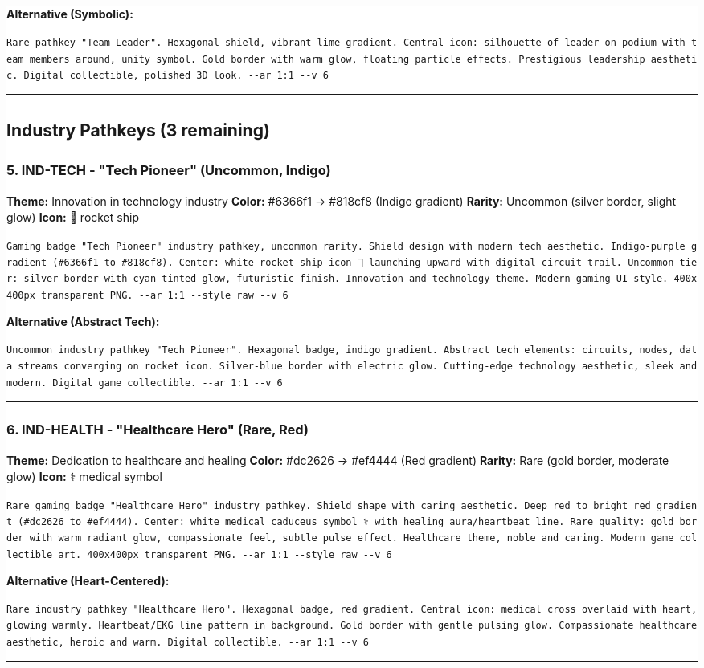 **Alternative (Symbolic):**
```
Rare pathkey "Team Leader". Hexagonal shield, vibrant lime gradient. Central icon: silhouette of leader on podium with team members around, unity symbol. Gold border with warm glow, floating particle effects. Prestigious leadership aesthetic. Digital collectible, polished 3D look. --ar 1:1 --v 6
```

---

## Industry Pathkeys (3 remaining)

### 5. IND-TECH - "Tech Pioneer" (Uncommon, Indigo)

**Theme:** Innovation in technology industry
**Color:** #6366f1 → #818cf8 (Indigo gradient)
**Rarity:** Uncommon (silver border, slight glow)
**Icon:** 🚀 rocket ship

```
Gaming badge "Tech Pioneer" industry pathkey, uncommon rarity. Shield design with modern tech aesthetic. Indigo-purple gradient (#6366f1 to #818cf8). Center: white rocket ship icon 🚀 launching upward with digital circuit trail. Uncommon tier: silver border with cyan-tinted glow, futuristic finish. Innovation and technology theme. Modern gaming UI style. 400x400px transparent PNG. --ar 1:1 --style raw --v 6
```

**Alternative (Abstract Tech):**
```
Uncommon industry pathkey "Tech Pioneer". Hexagonal badge, indigo gradient. Abstract tech elements: circuits, nodes, data streams converging on rocket icon. Silver-blue border with electric glow. Cutting-edge technology aesthetic, sleek and modern. Digital game collectible. --ar 1:1 --v 6
```

---

### 6. IND-HEALTH - "Healthcare Hero" (Rare, Red)

**Theme:** Dedication to healthcare and healing
**Color:** #dc2626 → #ef4444 (Red gradient)
**Rarity:** Rare (gold border, moderate glow)
**Icon:** ⚕️ medical symbol

```
Rare gaming badge "Healthcare Hero" industry pathkey. Shield shape with caring aesthetic. Deep red to bright red gradient (#dc2626 to #ef4444). Center: white medical caduceus symbol ⚕️ with healing aura/heartbeat line. Rare quality: gold border with warm radiant glow, compassionate feel, subtle pulse effect. Healthcare theme, noble and caring. Modern game collectible art. 400x400px transparent PNG. --ar 1:1 --style raw --v 6
```

**Alternative (Heart-Centered):**
```
Rare industry pathkey "Healthcare Hero". Hexagonal badge, red gradient. Central icon: medical cross overlaid with heart, glowing warmly. Heartbeat/EKG line pattern in background. Gold border with gentle pulsing glow. Compassionate healthcare aesthetic, heroic and warm. Digital collectible. --ar 1:1 --v 6
```

---